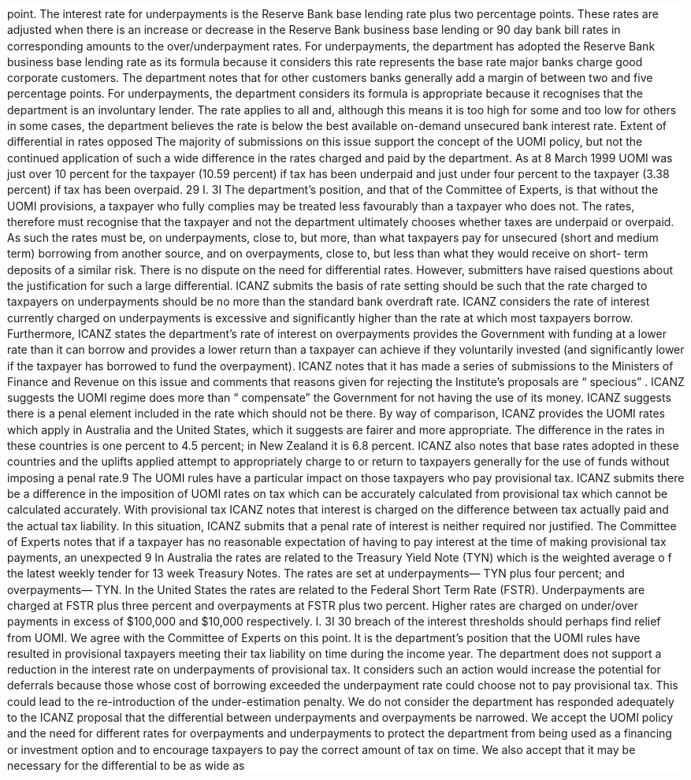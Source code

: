 point. The interest rate for underpayments is the Reserve Bank base lending rate plus two percentage points. These rates are adjusted when there is an increase or decrease in the Reserve Bank business base lending or 90 day bank bill rates in corresponding amounts to the over/underpayment rates. For underpayments, the department has adopted the Reserve Bank business base lending rate as its formula because it considers this rate represents the base rate major banks charge good corporate customers. The department notes that for other customers banks generally add a margin of between two and five percentage points. For underpayments, the department considers its formula is appropriate because it recognises that the department is an involuntary lender. The rate applies to all and, although this means it is too high for some and too low for others in some cases, the department believes the rate is below the best available on-demand unsecured bank interest rate. Extent of differential in rates opposed The majority of submissions on this issue support the concept of the UOMI policy, but not the continued application of such a wide difference in the rates charged and paid by the department. As at 8 March 1999 UOMI was just over 10 percent for the taxpayer (10.59 percent) if tax has been underpaid and just under four percent to the taxpayer (3.38 percent) if tax has been overpaid. 29 I. 3I The department’s position, and that of the Committee of Experts, is that without the UOMI provisions, a taxpayer who fully complies may be treated less favourably than a taxpayer who does not. The rates, therefore must recognise that the taxpayer and not the department ultimately chooses whether taxes are underpaid or overpaid. As such the rates must be, on underpayments, close to, but more, than what taxpayers pay for unsecured (short and medium term) borrowing from another source, and on overpayments, close to, but less than what they would receive on short- term deposits of a similar risk. There is no dispute on the need for differential rates. However, submitters have raised questions about the justification for such a large differential. ICANZ submits the basis of rate setting should be such that the rate charged to taxpayers on underpayments should be no more than the standard bank overdraft rate. ICANZ considers the rate of interest currently charged on underpayments is excessive and significantly higher than the rate at which most taxpayers borrow. Furthermore, ICANZ states the department’s rate of interest on overpayments provides the Government with funding at a lower rate than it can borrow and provides a lower return than a taxpayer can achieve if they voluntarily invested (and significantly lower if the taxpayer has borrowed to fund the overpayment). ICANZ notes that it has made a series of submissions to the Ministers of Finance and Revenue on this issue and comments that reasons given for rejecting the Institute’s proposals are “ specious” . ICANZ suggests the UOMI regime does more than “ compensate” the Government for not having the use of its money. ICANZ suggests there is a penal element included in the rate which should not be there. By way of comparison, ICANZ provides the UOMI rates which apply in Australia and the United States, which it suggests are fairer and more appropriate. The difference in the rates in these countries is one percent to 4.5 percent; in New Zealand it is 6.8 percent. ICANZ also notes that base rates adopted in these countries and the uplifts applied attempt to appropriately charge to or return to taxpayers generally for the use of funds without imposing a penal rate.9 The UOMI rules have a particular impact on those taxpayers who pay provisional tax. ICANZ submits there be a difference in the imposition of UOMI rates on tax which can be accurately calculated from provisional tax which cannot be calculated accurately. With provisional tax ICANZ notes that interest is charged on the difference between tax actually paid and the actual tax liability. In this situation, ICANZ submits that a penal rate of interest is neither required nor justified. The Committee of Experts notes that if a taxpayer has no reasonable expectation of having to pay interest at the time of making provisional tax payments, an unexpected 9 In Australia the rates are related to the Treasury Yield Note (TYN) which is the weighted average o f the latest weekly tender for 13 week Treasury Notes. The rates are set at underpayments— TYN plus four percent; and overpayments— TYN. In the United States the rates are related to the Federal Short Term Rate (FSTR). Underpayments are charged at FSTR plus three percent and overpayments at FSTR plus two percent. Higher rates are charged on under/over payments in excess of $100,000 and $10,000 respectively. I. 3I 30 breach of the interest thresholds should perhaps find relief from UOMI. We agree with the Committee of Experts on this point. It is the department’s position that the UOMI rules have resulted in provisional taxpayers meeting their tax liability on time during the income year. The department does not support a reduction in the interest rate on underpayments of provisional tax. It considers such an action would increase the potential for deferrals because those whose cost of borrowing exceeded the underpayment rate could choose not to pay provisional tax. This could lead to the re-introduction of the under-estimation penalty. We do not consider the department has responded adequately to the ICANZ proposal that the differential between underpayments and overpayments be narrowed. We accept the UOMI policy and the need for different rates for overpayments and underpayments to protect the department from being used as a financing or investment option and to encourage taxpayers to pay the correct amount of tax on time. We also accept that it may be necessary for the differential to be as wide as